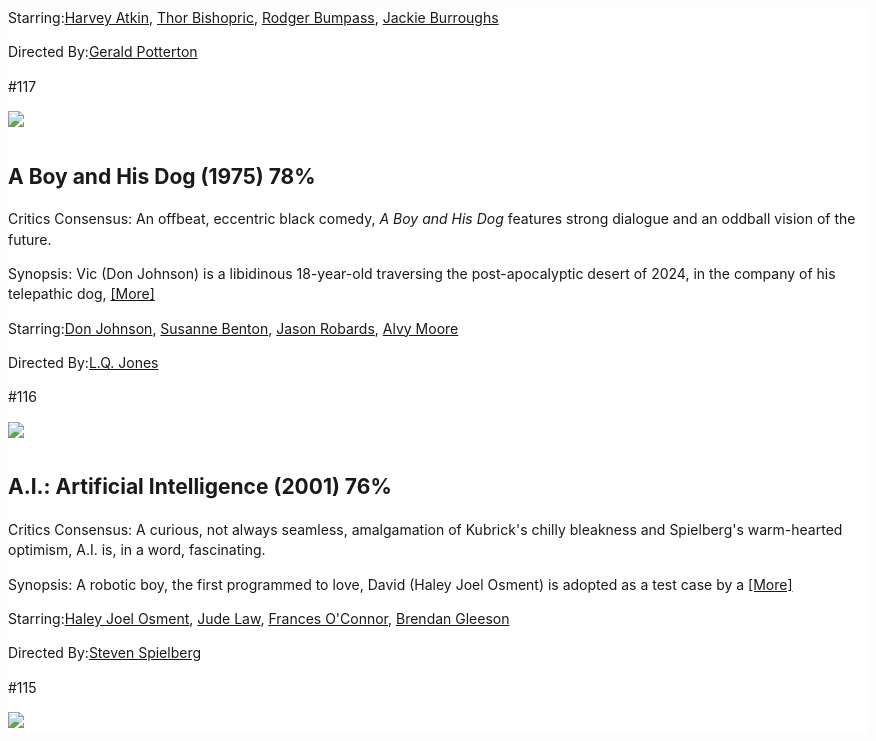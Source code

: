 Starring:[Harvey Atkin](https://www.rottentomatoes.com/celebrity/harvey_atkin), [Thor Bishopric](https://www.rottentomatoes.com/celebrity/thor-bishopric), [Rodger Bumpass](https://www.rottentomatoes.com/celebrity/roger_bumpass), [Jackie Burroughs](https://www.rottentomatoes.com/celebrity/jackie_burroughs)

Directed By:[Gerald Potterton](https://www.rottentomatoes.com/celebrity/gerald_potterton)

  

#117

[![](https://resizing.flixster.com/mTHo4spjcT-5HlhQvzgnJrubbaM=/fit-in/180x240/v2/https://resizing.flixster.com/-XZAfHZM39UwaGJIFWKAE8fS0ak=/v3/t/assets/p6954_p_v8_ab.jpg)](https://www.rottentomatoes.com/m/boy_and_his_dog)

## A Boy and His Dog (1975) 78%

Critics Consensus: An offbeat, eccentric black comedy, *A Boy and His Dog* features strong dialogue and an oddball vision of the future.

Synopsis: Vic (Don Johnson) is a libidinous 18-year-old traversing the post-apocalyptic desert of 2024, in the company of his telepathic dog, [\[More\]](https://www.rottentomatoes.com/m/boy_and_his_dog)

Starring:[Don Johnson](https://www.rottentomatoes.com/celebrity/1007778-don_johnson), [Susanne Benton](https://www.rottentomatoes.com/celebrity/susanne_benton), [Jason Robards](https://www.rottentomatoes.com/celebrity/jason_robards), [Alvy Moore](https://www.rottentomatoes.com/celebrity/alvy_moore)

Directed By:[L.Q. Jones](https://www.rottentomatoes.com/celebrity/lq_jones)

  

#116

[![](https://resizing.flixster.com/MQcGpU-X5FWH37draM3PpqlqQbA=/fit-in/180x240/v2/https://resizing.flixster.com/-XZAfHZM39UwaGJIFWKAE8fS0ak=/v3/t/assets/p27945_p_v8_bb.jpg)](https://www.rottentomatoes.com/m/ai_artificial_intelligence)

## A.I.: Artificial Intelligence (2001) 76%

Critics Consensus: A curious, not always seamless, amalgamation of Kubrick's chilly bleakness and Spielberg's warm-hearted optimism, A.I. is, in a word, fascinating.

Synopsis: A robotic boy, the first programmed to love, David (Haley Joel Osment) is adopted as a test case by a [\[More\]](https://www.rottentomatoes.com/m/ai_artificial_intelligence)

Starring:[Haley Joel Osment](https://www.rottentomatoes.com/celebrity/haley_joel_osment), [Jude Law](https://www.rottentomatoes.com/celebrity/jude_law), [Frances O'Connor](https://www.rottentomatoes.com/celebrity/frances_oconnor_2), [Brendan Gleeson](https://www.rottentomatoes.com/celebrity/brendon_gleeson)

Directed By:[Steven Spielberg](https://www.rottentomatoes.com/celebrity/steve_spielberg)

  

#115

[![](https://resizing.flixster.com/Ekw1g-bdHTaRZcy1AOSRIlslUt4=/fit-in/180x240/v2/https://resizing.flixster.com/-XZAfHZM39UwaGJIFWKAE8fS0ak=/v3/t/assets/p430_p_v10_ab.jpg)](https://www.rottentomatoes.com/m/the_day_of_the_triffids_1963)
